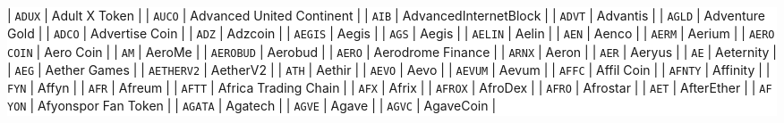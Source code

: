 | `ADUX` | Adult X Token |
| `AUCO` | Advanced United Continent |
| `AIB` | AdvancedInternetBlock |
| `ADVT` | Advantis |
| `AGLD` | Adventure Gold |
| `ADCO` | Advertise Coin |
| `ADZ` | Adzcoin |
| `AEGIS` | Aegis |
| `AGS` | Aegis |
| `AELIN` | Aelin |
| `AEN` | Aenco |
| `AERM` | Aerium |
| `AEROCOIN` | Aero Coin |
| `AM` | AeroMe |
| `AEROBUD` | Aerobud |
| `AERO` | Aerodrome Finance |
| `ARNX` | Aeron |
| `AER` | Aeryus |
| `AE` | Aeternity |
| `AEG` | Aether Games |
| `AETHERV2` | AetherV2 |
| `ATH` | Aethir |
| `AEVO` | Aevo |
| `AEVUM` | Aevum |
| `AFFC` | Affil Coin |
| `AFNTY` | Affinity |
| `FYN` | Affyn |
| `AFR` | Afreum |
| `AFTT` | Africa Trading Chain |
| `AFX` | Afrix |
| `AFROX` | AfroDex |
| `AFRO` | Afrostar |
| `AET` | AfterEther |
| `AFYON` | Afyonspor Fan Token |
| `AGATA` | Agatech |
| `AGVE` | Agave |
| `AGVC` | AgaveCoin |